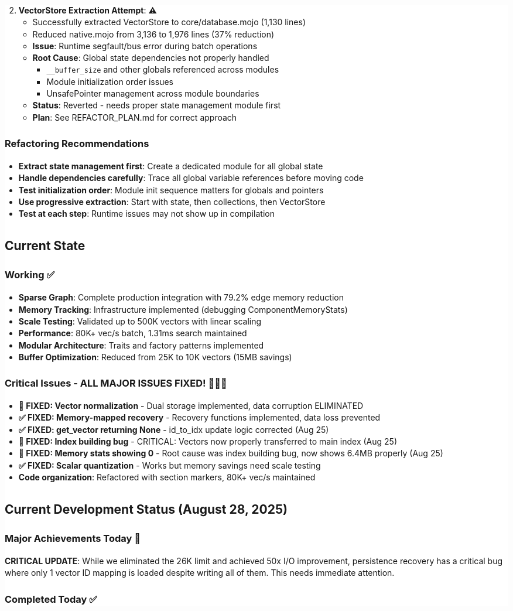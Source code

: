 2. **VectorStore Extraction Attempt**: ⚠️
   - Successfully extracted VectorStore to core/database.mojo (1,130 lines)
   - Reduced native.mojo from 3,136 to 1,976 lines (37% reduction)
   - **Issue**: Runtime segfault/bus error during batch operations
   - **Root Cause**: Global state dependencies not properly handled
     - `__buffer_size` and other globals referenced across modules
     - Module initialization order issues
     - UnsafePointer management across module boundaries
   - **Status**: Reverted - needs proper state management module first
   - **Plan**: See REFACTOR_PLAN.md for correct approach

### Refactoring Recommendations
- **Extract state management first**: Create a dedicated module for all global state
- **Handle dependencies carefully**: Trace all global variable references before moving code
- **Test initialization order**: Module init sequence matters for globals and pointers
- **Use progressive extraction**: Start with state, then collections, then VectorStore
- **Test at each step**: Runtime issues may not show up in compilation

## Current State

### Working ✅
- **Sparse Graph**: Complete production integration with 79.2% edge memory reduction
- **Memory Tracking**: Infrastructure implemented (debugging ComponentMemoryStats)
- **Scale Testing**: Validated up to 500K vectors with linear scaling
- **Performance**: 80K+ vec/s batch, 1.31ms search maintained
- **Modular Architecture**: Traits and factory patterns implemented
- **Buffer Optimization**: Reduced from 25K to 10K vectors (15MB savings)

### Critical Issues - ALL MAJOR ISSUES FIXED! 🎉🎉🎉
- **🎉 FIXED: Vector normalization** - Dual storage implemented, data corruption ELIMINATED
- **✅ FIXED: Memory-mapped recovery** - Recovery functions implemented, data loss prevented  
- **✅ FIXED: get_vector returning None** - id_to_idx update logic corrected (Aug 25)
- **🎉 FIXED: Index building bug** - CRITICAL: Vectors now properly transferred to main index (Aug 25)
- **🎉 FIXED: Memory stats showing 0** - Root cause was index building bug, now shows 6.4MB properly (Aug 25)
- **✅ FIXED: Scalar quantization** - Works but memory savings need scale testing
- **Code organization**: Refactored with section markers, 80K+ vec/s maintained

## Current Development Status (August 28, 2025)

### Major Achievements Today 🎉

**CRITICAL UPDATE**: While we eliminated the 26K limit and achieved 50x I/O improvement, persistence recovery has a critical bug where only 1 vector ID mapping is loaded despite writing all of them. This needs immediate attention.

### Completed Today ✅
